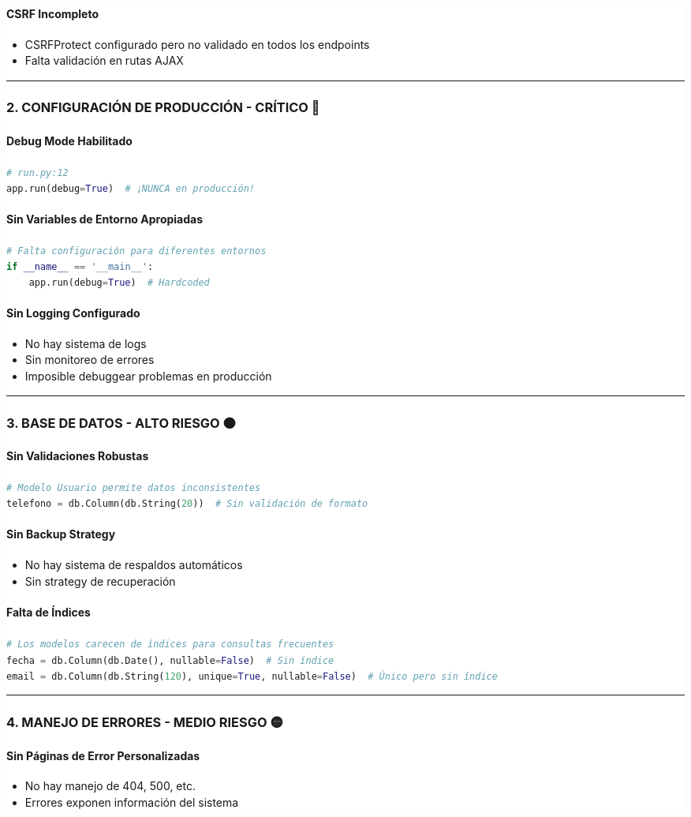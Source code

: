 #### **CSRF Incompleto**
- CSRFProtect configurado pero no validado en todos los endpoints
- Falta validación en rutas AJAX

---

### 2. **CONFIGURACIÓN DE PRODUCCIÓN - CRÍTICO** 🔴

#### **Debug Mode Habilitado**
```python
# run.py:12
app.run(debug=True)  # ¡NUNCA en producción!
```

#### **Sin Variables de Entorno Apropiadas**
```python
# Falta configuración para diferentes entornos
if __name__ == '__main__':
    app.run(debug=True)  # Hardcoded
```

#### **Sin Logging Configurado**
- No hay sistema de logs
- Sin monitoreo de errores
- Imposible debuggear problemas en producción

---

### 3. **BASE DE DATOS - ALTO RIESGO** 🟠

#### **Sin Validaciones Robustas**
```python
# Modelo Usuario permite datos inconsistentes
telefono = db.Column(db.String(20))  # Sin validación de formato
```

#### **Sin Backup Strategy**
- No hay sistema de respaldos automáticos
- Sin strategy de recuperación

#### **Falta de Índices**
```python
# Los modelos carecen de índices para consultas frecuentes
fecha = db.Column(db.Date(), nullable=False)  # Sin índice
email = db.Column(db.String(120), unique=True, nullable=False)  # Único pero sin índice
```

---

### 4. **MANEJO DE ERRORES - MEDIO RIESGO** 🟡

#### **Sin Páginas de Error Personalizadas**
- No hay manejo de 404, 500, etc.
- Errores exponen información del sistema
